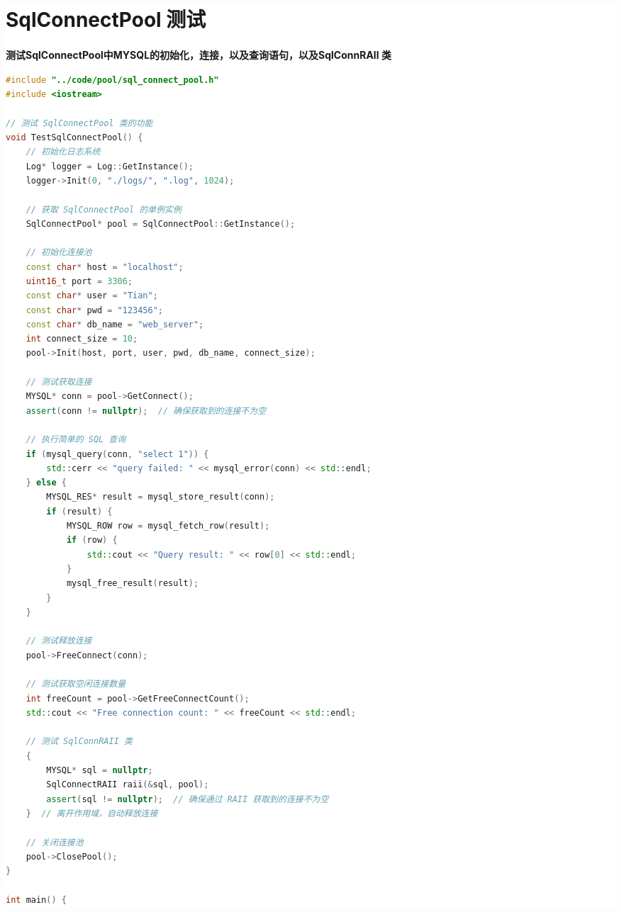 # SqlConnectPool 测试

**测试SqlConnectPool中MYSQL的初始化，连接，以及查询语句，以及SqlConnRAII 类**

```C++
#include "../code/pool/sql_connect_pool.h"
#include <iostream>

// 测试 SqlConnectPool 类的功能
void TestSqlConnectPool() {
    // 初始化日志系统
    Log* logger = Log::GetInstance();
    logger->Init(0, "./logs/", ".log", 1024);

    // 获取 SqlConnectPool 的单例实例
    SqlConnectPool* pool = SqlConnectPool::GetInstance();

    // 初始化连接池
    const char* host = "localhost";
    uint16_t port = 3306;
    const char* user = "Tian";
    const char* pwd = "123456";
    const char* db_name = "web_server";
    int connect_size = 10;
    pool->Init(host, port, user, pwd, db_name, connect_size);

    // 测试获取连接
    MYSQL* conn = pool->GetConnect();
    assert(conn != nullptr);  // 确保获取到的连接不为空

    // 执行简单的 SQL 查询
    if (mysql_query(conn, "select 1")) {
        std::cerr << "query failed: " << mysql_error(conn) << std::endl;
    } else {
        MYSQL_RES* result = mysql_store_result(conn);
        if (result) {
            MYSQL_ROW row = mysql_fetch_row(result);
            if (row) {
                std::cout << "Query result: " << row[0] << std::endl;
            }
            mysql_free_result(result);
        }
    }

    // 测试释放连接
    pool->FreeConnect(conn);

    // 测试获取空闲连接数量
    int freeCount = pool->GetFreeConnectCount();
    std::cout << "Free connection count: " << freeCount << std::endl;

    // 测试 SqlConnRAII 类
    {
        MYSQL* sql = nullptr;
        SqlConnectRAII raii(&sql, pool);
        assert(sql != nullptr);  // 确保通过 RAII 获取到的连接不为空
    }  // 离开作用域，自动释放连接

    // 关闭连接池
    pool->ClosePool();
}

int main() {
```
